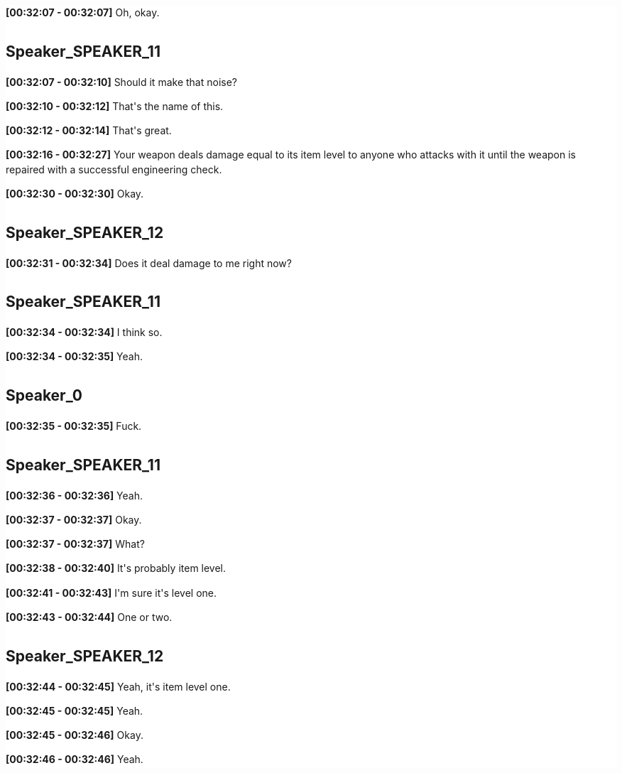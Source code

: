**[00:32:07 - 00:32:07]** Oh, okay.


## Speaker_SPEAKER_11

**[00:32:07 - 00:32:10]** Should it make that noise?

**[00:32:10 - 00:32:12]** That's the name of this.

**[00:32:12 - 00:32:14]** That's great.

**[00:32:16 - 00:32:27]** Your weapon deals damage equal to its item level to anyone who attacks with it until the weapon is repaired with a successful engineering check.

**[00:32:30 - 00:32:30]** Okay.


## Speaker_SPEAKER_12

**[00:32:31 - 00:32:34]** Does it deal damage to me right now?


## Speaker_SPEAKER_11

**[00:32:34 - 00:32:34]** I think so.

**[00:32:34 - 00:32:35]** Yeah.


## Speaker_0

**[00:32:35 - 00:32:35]** Fuck.


## Speaker_SPEAKER_11

**[00:32:36 - 00:32:36]** Yeah.

**[00:32:37 - 00:32:37]** Okay.

**[00:32:37 - 00:32:37]** What?

**[00:32:38 - 00:32:40]** It's probably item level.

**[00:32:41 - 00:32:43]** I'm sure it's level one.

**[00:32:43 - 00:32:44]** One or two.


## Speaker_SPEAKER_12

**[00:32:44 - 00:32:45]** Yeah, it's item level one.

**[00:32:45 - 00:32:45]** Yeah.

**[00:32:45 - 00:32:46]** Okay.

**[00:32:46 - 00:32:46]** Yeah.
